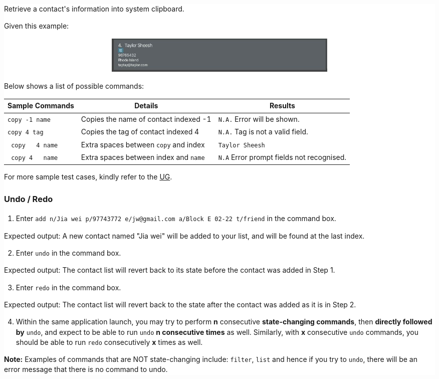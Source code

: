 Retrieve a contact's information into system clipboard.

Given this example:<br>
<p align = "center">
    <img src="images/example.png" width="50%"/><br>
</p>

Below shows a list of possible commands:

| Sample Commands                   | Details                               | Results                                   |
|-----------------------------------|---------------------------------------|-------------------------------------------|
| `copy -1 name`                    | Copies the name of contact indexed -1 | `N.A.` Error will be shown.               |
| `copy 4 tag`                      | Copies the tag of contact indexed 4    | `N.A.` Tag is not a valid field.          |
| <code> copy &nbsp; 4 name </code> | Extra spaces between `copy` and index | `Taylor Sheesh`                           |
| <code> copy 4 &nbsp; name </code> | Extra spaces between index and `name` | `N.A` Error prompt fields not recognised. |

For more sample test cases, kindly refer to the [UG](https://ay2324s2-cs2103t-t12-2.github.io/tp/UserGuide.html#copies-a-person-information-to-clipboard-copy).

### Undo / Redo 

1. Enter `add n/Jia wei p/97743772 e/jw@gmail.com a/Block E 02-22 t/friend` in the command box.

Expected output: A new contact named "Jia wei" will be added to your list, and will be found at the last index.  

2. Enter `undo` in the command box.

Expected output: The contact list will revert back to its state before the contact was added in Step 1.

3. Enter `redo` in the command box.

Expected output: The contact list will revert back to the state after the contact was added as it is in Step 2.

4. Within the same application launch, you may try to perform **n** consecutive **state-changing commands**, then 
**directly followed by** `undo`, and expect to be able to run `undo` **n consecutive times** as well. 
Similarly, with **x** consecutive `undo` commands, you should be able to run `redo` consecutively **x** times as well.

<box type="info" seamless>

**Note:** Examples of commands that are NOT state-changing include: `filter`, `list` and hence if you try to `undo`, 
there will be an error message that there is no command to undo. 
